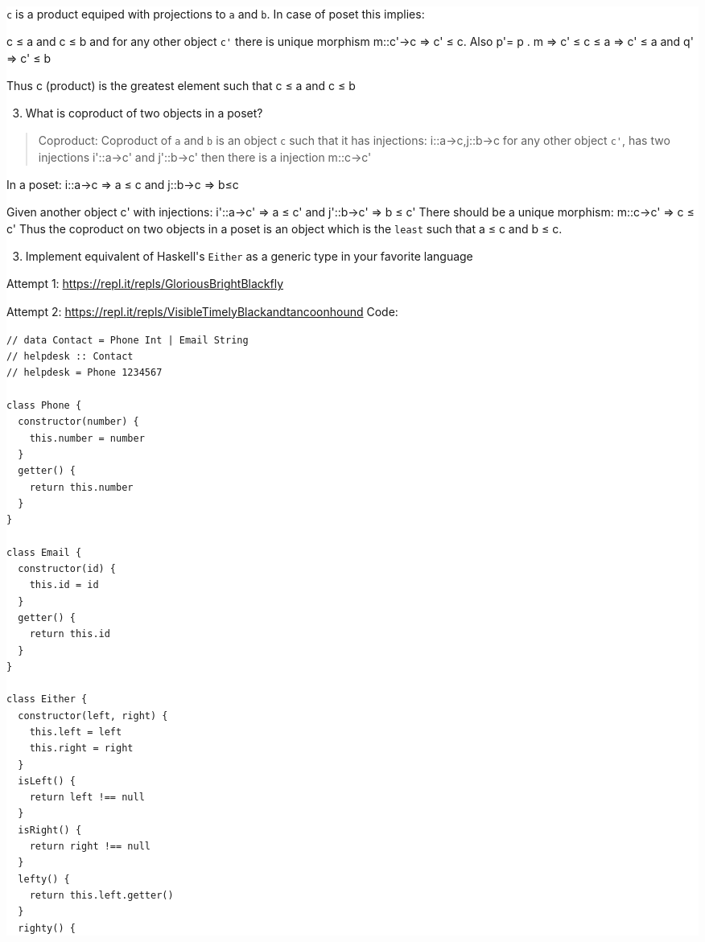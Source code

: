 `c` is a product equiped with projections to `a` and `b`. In case of poset this implies:

c ≤ a and c ≤ b
and for any other object `c'` there is unique morphism m::c'->c => c' ≤ c. 
Also p'= p . m =>  c' ≤ c ≤ a => c' ≤ a and q' => c' ≤ b

Thus c (product) is the greatest element such that c ≤ a and c ≤ b

3. What is coproduct of two objects in a poset?

> Coproduct:
> Coproduct of `a` and `b` is an object `c` such that it has injections: i::a->c,j::b->c 
> for any other object `c'`, has two injections i'::a->c' and j'::b->c'
> then there is a injection m::c->c'

In a poset:
i::a->c => a ≤ c and j::b->c => b≤c

Given another object c' with injections: i'::a->c' => a ≤ c' and j'::b->c' => b ≤ c'
There should be a unique morphism: m::c->c' => c ≤ c'
Thus the coproduct on two objects in a poset is an object which is the `least` such that a ≤ c and b ≤ c.

 
3. Implement equivalent of Haskell's `Either` as a generic type in your favorite language
 
Attempt 1: https://repl.it/repls/GloriousBrightBlackfly

Attempt 2: https://repl.it/repls/VisibleTimelyBlackandtancoonhound
Code:
```
// data Contact = Phone Int | Email String
// helpdesk :: Contact
// helpdesk = Phone 1234567

class Phone {
  constructor(number) {
    this.number = number
  }
  getter() {
    return this.number
  }
}

class Email {
  constructor(id) {
    this.id = id
  }
  getter() {
    return this.id
  }
}

class Either {
  constructor(left, right) {
    this.left = left
    this.right = right
  }
  isLeft() {
    return left !== null
  }
  isRight() {
    return right !== null
  }
  lefty() {
    return this.left.getter()
  }
  righty() {
```